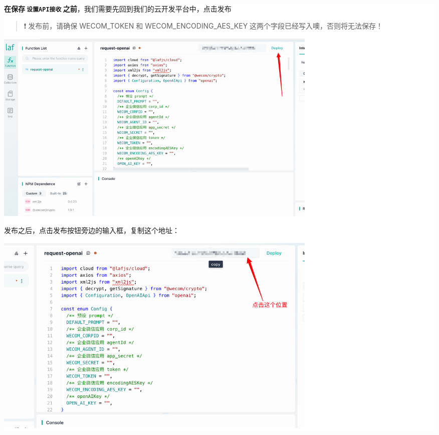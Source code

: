 **在保存 `设置API接收` 之前**，我们需要先回到我们的云开发平台中，点击发布

> ❗️ 发布前，请确保 WECOM_TOKEN 和 WECOM_ENCODING_AES_KEY 这两个字段已经写入噢，否则将无法保存！

<img src="assets/2023_0328_22_12_14.png" width="600" height="auto">

发布之后，点击发布按钮旁边的输入框，复制这个地址：

<img src="assets/2023_0328_22_13_29.png" width="600" height="auto">
